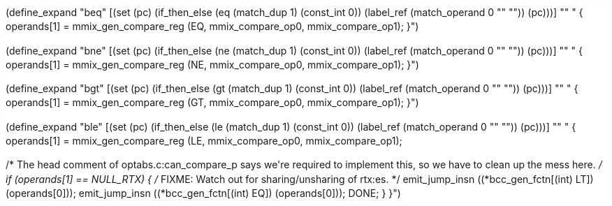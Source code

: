 (define_expand "beq"
  [(set (pc)
	(if_then_else (eq (match_dup 1) (const_int 0))
		      (label_ref (match_operand 0 "" ""))
		      (pc)))]
  ""
  "
{
  operands[1]
    = mmix_gen_compare_reg (EQ, mmix_compare_op0, mmix_compare_op1);
}")

(define_expand "bne"
  [(set (pc)
	(if_then_else (ne (match_dup 1) (const_int 0))
		      (label_ref (match_operand 0 "" ""))
		      (pc)))]
  ""
  "
{
  operands[1]
    = mmix_gen_compare_reg (NE, mmix_compare_op0, mmix_compare_op1);
}")

(define_expand "bgt"
  [(set (pc)
	(if_then_else (gt (match_dup 1) (const_int 0))
		      (label_ref (match_operand 0 "" ""))
		      (pc)))]
  ""
  "
{
  operands[1]
    = mmix_gen_compare_reg (GT, mmix_compare_op0, mmix_compare_op1);
}")

(define_expand "ble"
  [(set (pc)
	(if_then_else (le (match_dup 1) (const_int 0))
		      (label_ref (match_operand 0 "" ""))
		      (pc)))]
  ""
  "
{
  operands[1]
    = mmix_gen_compare_reg (LE, mmix_compare_op0, mmix_compare_op1);

  /* The head comment of optabs.c:can_compare_p says we're required to
     implement this, so we have to clean up the mess here. */
  if (operands[1] == NULL_RTX)
    {
      /* FIXME: Watch out for sharing/unsharing of rtx:es.  */
      emit_jump_insn ((*bcc_gen_fctn[(int) LT]) (operands[0]));
      emit_jump_insn ((*bcc_gen_fctn[(int) EQ]) (operands[0]));
      DONE;
    }
}")
